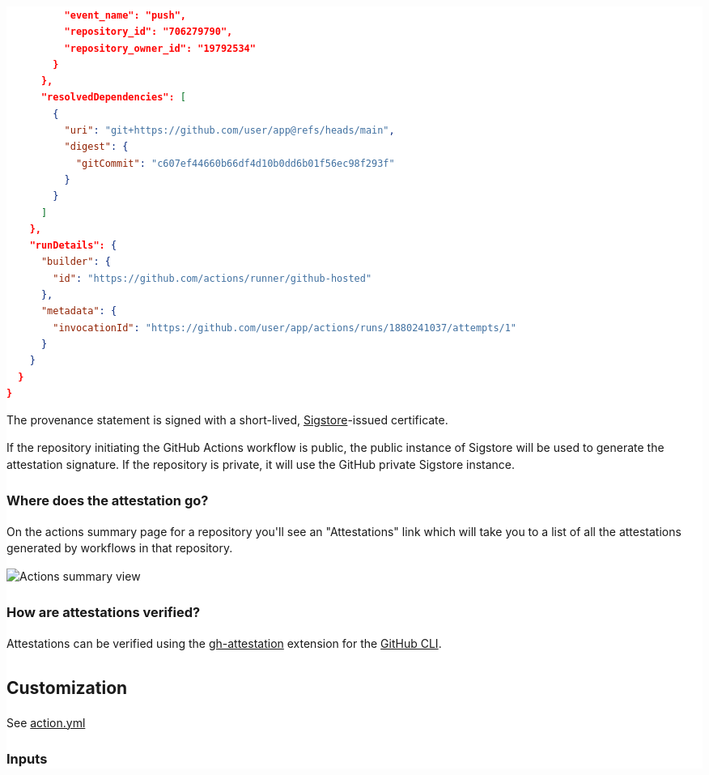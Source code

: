 ```json
          "event_name": "push",
          "repository_id": "706279790",
          "repository_owner_id": "19792534"
        }
      },
      "resolvedDependencies": [
        {
          "uri": "git+https://github.com/user/app@refs/heads/main",
          "digest": {
            "gitCommit": "c607ef44660b66df4d10b0dd6b01f56ec98f293f"
          }
        }
      ]
    },
    "runDetails": {
      "builder": {
        "id": "https://github.com/actions/runner/github-hosted"
      },
      "metadata": {
        "invocationId": "https://github.com/user/app/actions/runs/1880241037/attempts/1"
      }
    }
  }
}
```

The provenance statement is signed with a short-lived, [Sigstore][1]-issued
certificate.

If the repository initiating the GitHub Actions workflow is public, the public
instance of Sigstore will be used to generate the attestation signature. If the
repository is private, it will use the GitHub private Sigstore instance.

### Where does the attestation go?

On the actions summary page for a repository you'll see an "Attestations" link
which will take you to a list of all the attestations generated by workflows in
that repository.

![Actions summary view](./.github/attestations.png)

### How are attestations verified?

Attestations can be verified using the [gh-attestation][3] extension for the
[GitHub CLI][4].

## Customization

See [action.yml](action.yml)

### Inputs


[1]: https://www.sigstore.dev/
[2]: https://slsa.dev/spec/v1.0/provenance
[3]: https://github.com/github-early-access/gh-attestation
[4]: https://cli.github.com/
[6]: https://github.com/actions/toolkit/tree/main/packages/glob#patterns